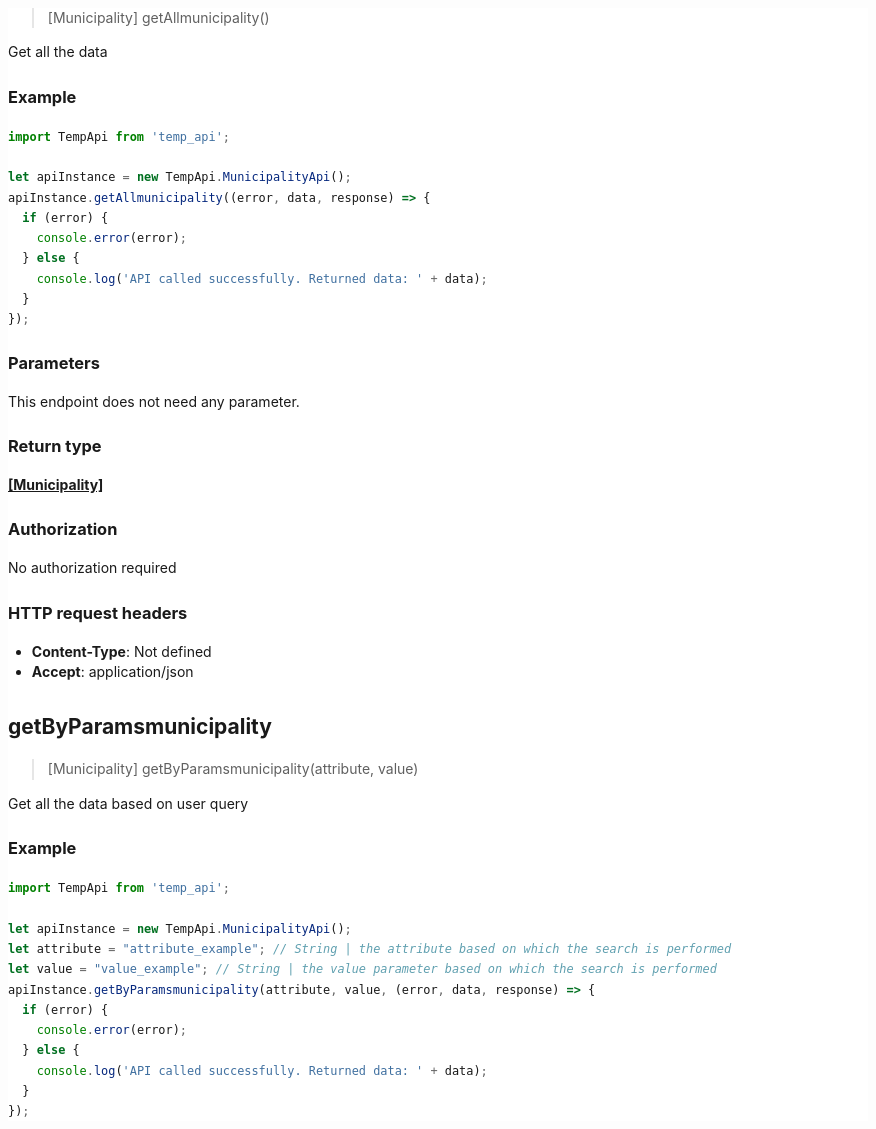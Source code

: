 > [Municipality] getAllmunicipality()

Get all the data

### Example

```javascript
import TempApi from 'temp_api';

let apiInstance = new TempApi.MunicipalityApi();
apiInstance.getAllmunicipality((error, data, response) => {
  if (error) {
    console.error(error);
  } else {
    console.log('API called successfully. Returned data: ' + data);
  }
});
```

### Parameters

This endpoint does not need any parameter.

### Return type

[**[Municipality]**](Municipality.md)

### Authorization

No authorization required

### HTTP request headers

- **Content-Type**: Not defined
- **Accept**: application/json


## getByParamsmunicipality

> [Municipality] getByParamsmunicipality(attribute, value)

Get all the data based on user query

### Example

```javascript
import TempApi from 'temp_api';

let apiInstance = new TempApi.MunicipalityApi();
let attribute = "attribute_example"; // String | the attribute based on which the search is performed
let value = "value_example"; // String | the value parameter based on which the search is performed
apiInstance.getByParamsmunicipality(attribute, value, (error, data, response) => {
  if (error) {
    console.error(error);
  } else {
    console.log('API called successfully. Returned data: ' + data);
  }
});
```
